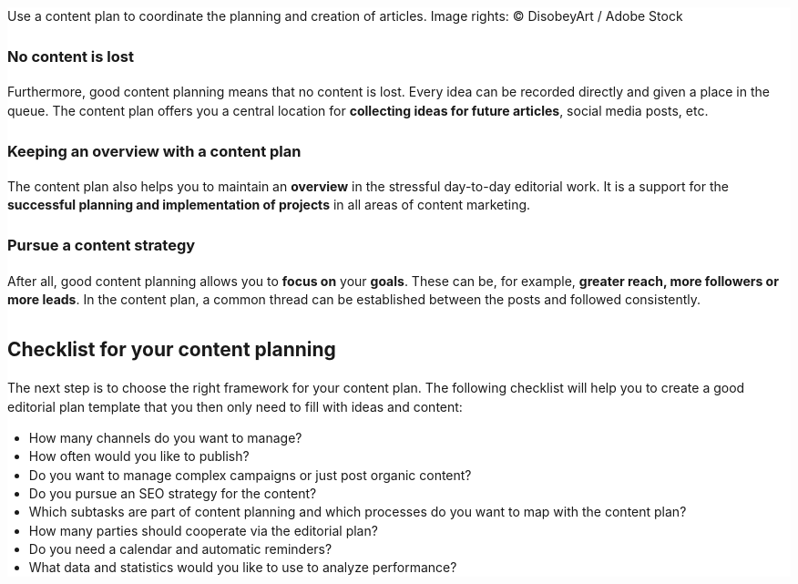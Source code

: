 
Use a content plan to coordinate the planning and creation of articles. Image rights: © DisobeyArt / Adobe Stock

### No content is lost

Furthermore, good content planning means that no content is lost. Every idea can be recorded directly and given a place in the queue. The content plan offers you a central location for **collecting ideas for future articles**, social media posts, etc.

### Keeping an overview with a content plan

The content plan also helps you to maintain an **overview** in the stressful day-to-day editorial work. It is a support for the **successful planning and implementation of projects** in all areas of content marketing.

### Pursue a content strategy

After all, good content planning allows you to **focus on** your **goals**. These can be, for example, **greater reach, more followers or more leads**. In the content plan, a common thread can be established between the posts and followed consistently.

## Checklist for your content planning

The next step is to choose the right framework for your content plan. The following checklist will help you to create a good editorial plan template that you then only need to fill with ideas and content:

- How many channels do you want to manage?
- How often would you like to publish?
- Do you want to manage complex campaigns or just post organic content?
- Do you pursue an SEO strategy for the content?
- Which subtasks are part of content planning and which processes do you want to map with the content plan?
- How many parties should cooperate via the editorial plan?
- Do you need a calendar and automatic reminders?
- What data and statistics would you like to use to analyze performance?

